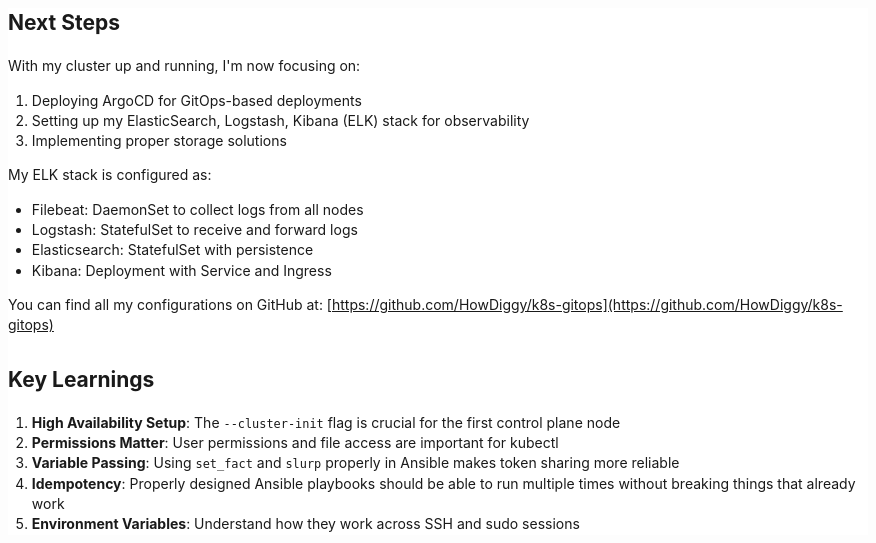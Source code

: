 ## Next Steps

With my cluster up and running, I'm now focusing on:

1. Deploying ArgoCD for GitOps-based deployments
2. Setting up my ElasticSearch, Logstash, Kibana (ELK) stack for observability
3. Implementing proper storage solutions

My ELK stack is configured as:

- Filebeat: DaemonSet to collect logs from all nodes
- Logstash: StatefulSet to receive and forward logs
- Elasticsearch: StatefulSet with persistence
- Kibana: Deployment with Service and Ingress

You can find all my configurations on GitHub at: [https://github.com/HowDiggy/k8s-gitops](https://github.com/HowDiggy/k8s-gitops)

## Key Learnings

1. **High Availability Setup**: The `--cluster-init` flag is crucial for the first control plane node
2. **Permissions Matter**: User permissions and file access are important for kubectl
3. **Variable Passing**: Using `set_fact` and `slurp` properly in Ansible makes token sharing more reliable
4. **Idempotency**: Properly designed Ansible playbooks should be able to run multiple times without breaking things that already work
5. **Environment Variables**: Understand how they work across SSH and sudo sessions